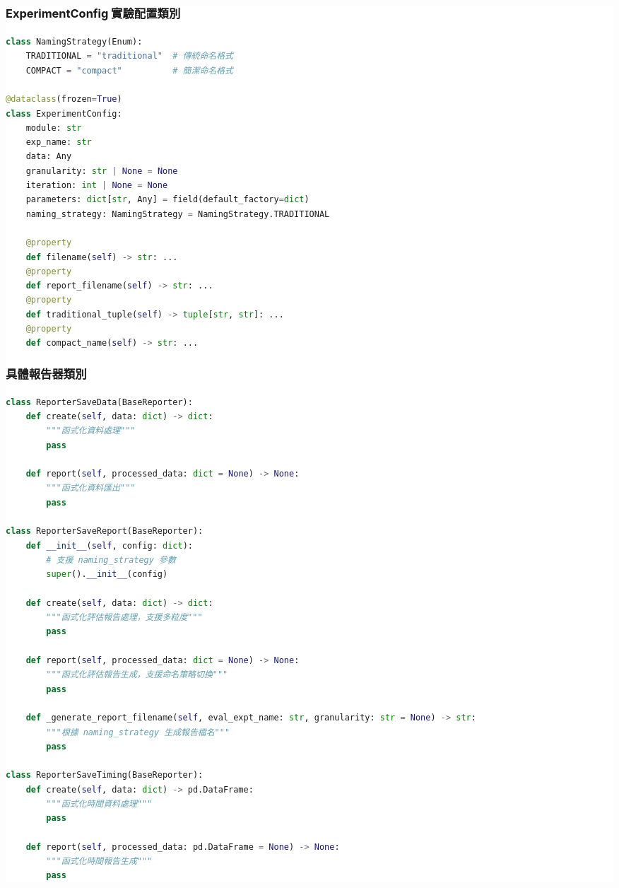 ### ExperimentConfig 實驗配置類別
```python
class NamingStrategy(Enum):
    TRADITIONAL = "traditional"  # 傳統命名格式
    COMPACT = "compact"          # 簡潔命名格式

@dataclass(frozen=True)
class ExperimentConfig:
    module: str
    exp_name: str
    data: Any
    granularity: str | None = None
    iteration: int | None = None
    parameters: dict[str, Any] = field(default_factory=dict)
    naming_strategy: NamingStrategy = NamingStrategy.TRADITIONAL
    
    @property
    def filename(self) -> str: ...
    @property
    def report_filename(self) -> str: ...
    @property
    def traditional_tuple(self) -> tuple[str, str]: ...
    @property
    def compact_name(self) -> str: ...
```

### 具體報告器類別
```python
class ReporterSaveData(BaseReporter):
    def create(self, data: dict) -> dict:
        """函式化資料處理"""
        pass
    
    def report(self, processed_data: dict = None) -> None:
        """函式化資料匯出"""
        pass

class ReporterSaveReport(BaseReporter):
    def __init__(self, config: dict):
        # 支援 naming_strategy 參數
        super().__init__(config)
        
    def create(self, data: dict) -> dict:
        """函式化評估報告處理，支援多粒度"""
        pass
    
    def report(self, processed_data: dict = None) -> None:
        """函式化評估報告生成，支援命名策略切換"""
        pass
    
    def _generate_report_filename(self, eval_expt_name: str, granularity: str = None) -> str:
        """根據 naming_strategy 生成報告檔名"""
        pass

class ReporterSaveTiming(BaseReporter):
    def create(self, data: dict) -> pd.DataFrame:
        """函式化時間資料處理"""
        pass
    
    def report(self, processed_data: pd.DataFrame = None) -> None:
        """函式化時間報告生成"""
        pass
```
